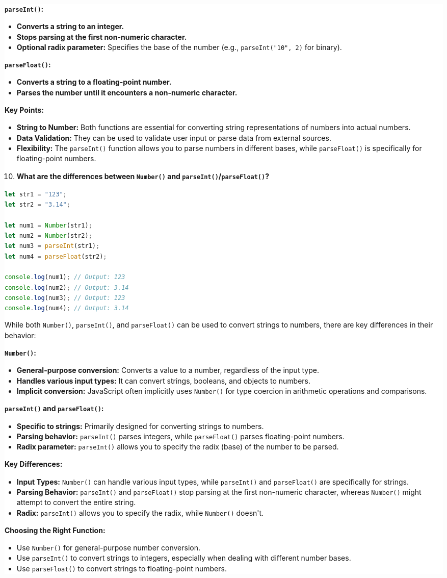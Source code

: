 **`parseInt()`:**

- **Converts a string to an integer.**
- **Stops parsing at the first non-numeric character.**
- **Optional radix parameter:** Specifies the base of the number (e.g., `parseInt("10", 2)` for binary).

**`parseFloat()`:**

- **Converts a string to a floating-point number.**
- **Parses the number until it encounters a non-numeric character.**

**Key Points:**

- **String to Number:** Both functions are essential for converting string representations of numbers into actual numbers.
- **Data Validation:** They can be used to validate user input or parse data from external sources.
- **Flexibility:** The `parseInt()` function allows you to parse numbers in different bases, while `parseFloat()` is specifically for floating-point numbers.

10. **What are the differences between `Number()` and `parseInt()`/`parseFloat()`?**

```javascript
let str1 = "123";
let str2 = "3.14";

let num1 = Number(str1);
let num2 = Number(str2);
let num3 = parseInt(str1);
let num4 = parseFloat(str2);

console.log(num1); // Output: 123
console.log(num2); // Output: 3.14
console.log(num3); // Output: 123
console.log(num4); // Output: 3.14
```

While both `Number()`, `parseInt()`, and `parseFloat()` can be used to convert strings to numbers, there are key differences in their behavior:

**`Number()`:**

- **General-purpose conversion:** Converts a value to a number, regardless of the input type.
- **Handles various input types:** It can convert strings, booleans, and objects to numbers.
- **Implicit conversion:** JavaScript often implicitly uses `Number()` for type coercion in arithmetic operations and comparisons.

**`parseInt()` and `parseFloat()`:**

- **Specific to strings:** Primarily designed for converting strings to numbers.
- **Parsing behavior:** `parseInt()` parses integers, while `parseFloat()` parses floating-point numbers.
- **Radix parameter:** `parseInt()` allows you to specify the radix (base) of the number to be parsed.

**Key Differences:**

- **Input Types:** `Number()` can handle various input types, while `parseInt()` and `parseFloat()` are specifically for strings.
- **Parsing Behavior:** `parseInt()` and `parseFloat()` stop parsing at the first non-numeric character, whereas `Number()` might attempt to convert the entire string.
- **Radix:** `parseInt()` allows you to specify the radix, while `Number()` doesn't.

**Choosing the Right Function:**

- Use `Number()` for general-purpose number conversion.
- Use `parseInt()` to convert strings to integers, especially when dealing with different number bases.
- Use `parseFloat()` to convert strings to floating-point numbers.
